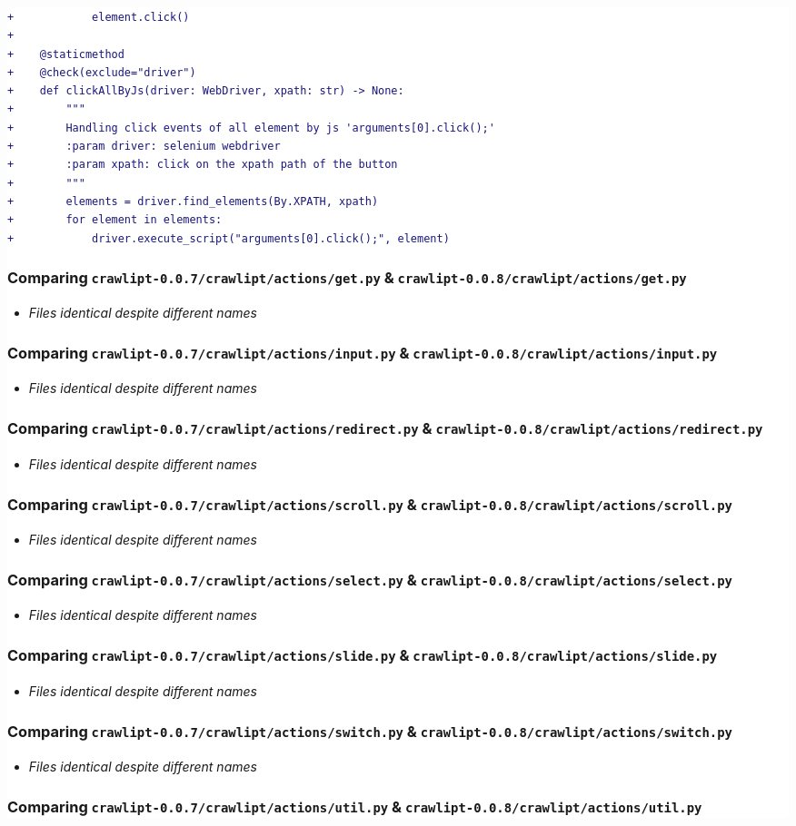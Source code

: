 ```diff
+            element.click()
+
+    @staticmethod
+    @check(exclude="driver")
+    def clickAllByJs(driver: WebDriver, xpath: str) -> None:
+        """
+        Handling click events of all element by js 'arguments[0].click();'
+        :param driver: selenium webdriver
+        :param xpath: click on the xpath path of the button
+        """
+        elements = driver.find_elements(By.XPATH, xpath)
+        for element in elements:
+            driver.execute_script("arguments[0].click();", element)
```

### Comparing `crawlipt-0.0.7/crawlipt/actions/get.py` & `crawlipt-0.0.8/crawlipt/actions/get.py`

 * *Files identical despite different names*

### Comparing `crawlipt-0.0.7/crawlipt/actions/input.py` & `crawlipt-0.0.8/crawlipt/actions/input.py`

 * *Files identical despite different names*

### Comparing `crawlipt-0.0.7/crawlipt/actions/redirect.py` & `crawlipt-0.0.8/crawlipt/actions/redirect.py`

 * *Files identical despite different names*

### Comparing `crawlipt-0.0.7/crawlipt/actions/scroll.py` & `crawlipt-0.0.8/crawlipt/actions/scroll.py`

 * *Files identical despite different names*

### Comparing `crawlipt-0.0.7/crawlipt/actions/select.py` & `crawlipt-0.0.8/crawlipt/actions/select.py`

 * *Files identical despite different names*

### Comparing `crawlipt-0.0.7/crawlipt/actions/slide.py` & `crawlipt-0.0.8/crawlipt/actions/slide.py`

 * *Files identical despite different names*

### Comparing `crawlipt-0.0.7/crawlipt/actions/switch.py` & `crawlipt-0.0.8/crawlipt/actions/switch.py`

 * *Files identical despite different names*

### Comparing `crawlipt-0.0.7/crawlipt/actions/util.py` & `crawlipt-0.0.8/crawlipt/actions/util.py`
